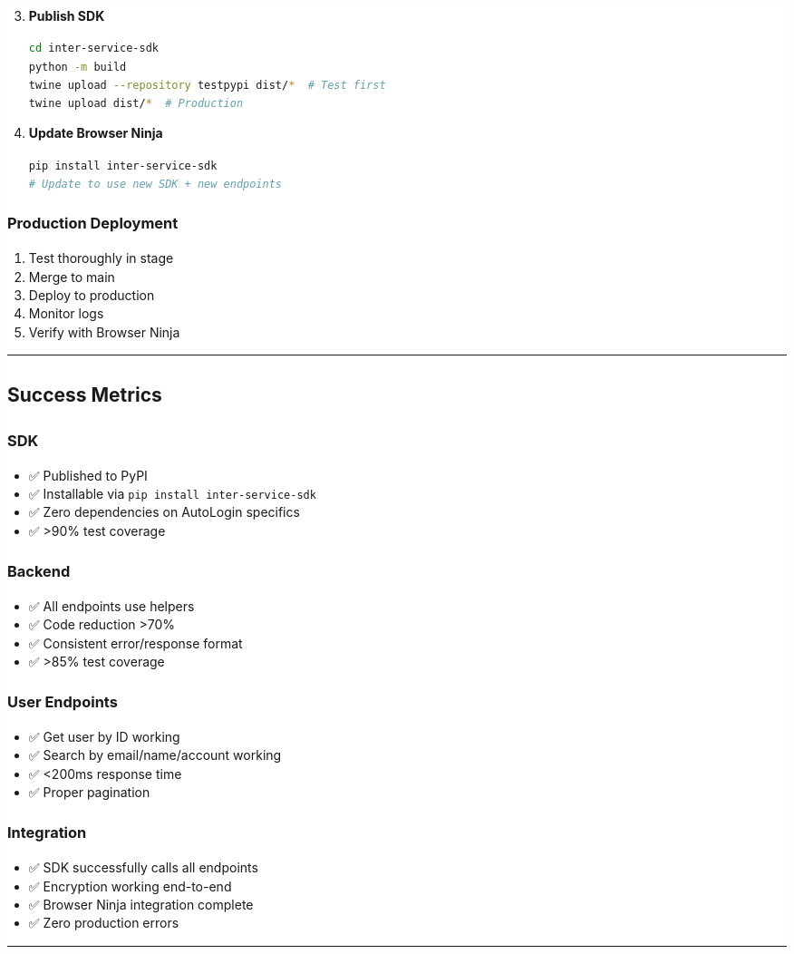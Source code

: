 3. **Publish SDK**
   ```bash
   cd inter-service-sdk
   python -m build
   twine upload --repository testpypi dist/*  # Test first
   twine upload dist/*  # Production
   ```

4. **Update Browser Ninja**
   ```bash
   pip install inter-service-sdk
   # Update to use new SDK + new endpoints
   ```

### Production Deployment

1. Test thoroughly in stage
2. Merge to main
3. Deploy to production
4. Monitor logs
5. Verify with Browser Ninja

---

## Success Metrics

### SDK
- ✅ Published to PyPI
- ✅ Installable via `pip install inter-service-sdk`
- ✅ Zero dependencies on AutoLogin specifics
- ✅ >90% test coverage

### Backend
- ✅ All endpoints use helpers
- ✅ Code reduction >70%
- ✅ Consistent error/response format
- ✅ >85% test coverage

### User Endpoints
- ✅ Get user by ID working
- ✅ Search by email/name/account working
- ✅ <200ms response time
- ✅ Proper pagination

### Integration
- ✅ SDK successfully calls all endpoints
- ✅ Encryption working end-to-end
- ✅ Browser Ninja integration complete
- ✅ Zero production errors

---
